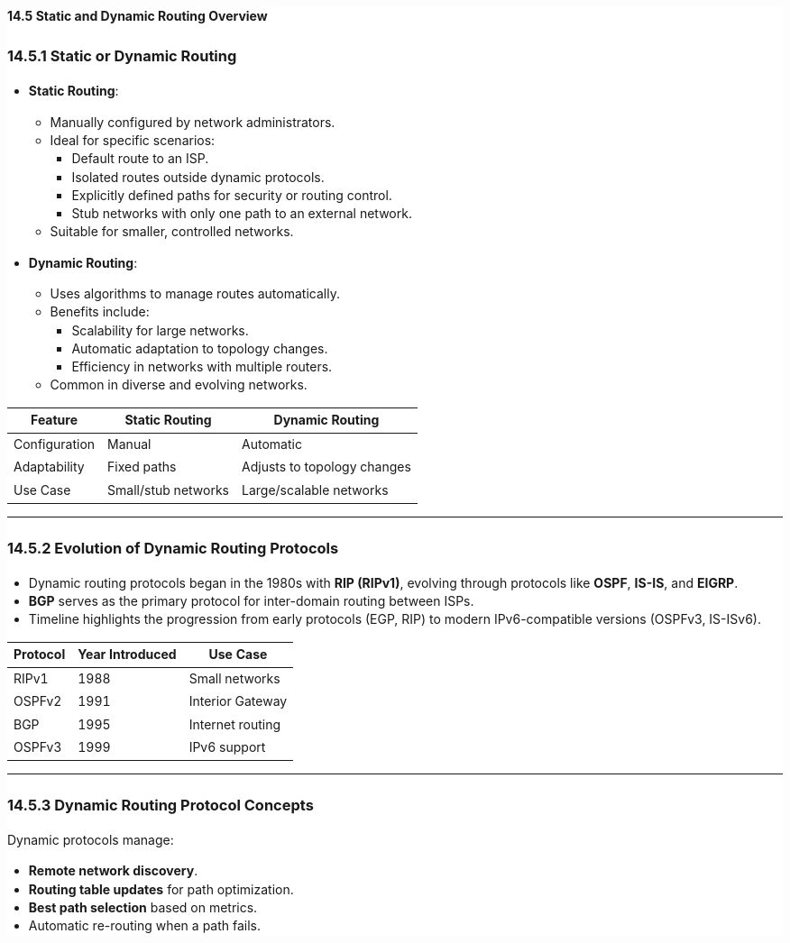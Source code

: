 
**14.5 Static and Dynamic Routing Overview**

### **14.5.1 Static or Dynamic Routing**
- **Static Routing**:
  - Manually configured by network administrators.
  - Ideal for specific scenarios:
    - Default route to an ISP.
    - Isolated routes outside dynamic protocols.
    - Explicitly defined paths for security or routing control.
    - Stub networks with only one path to an external network.
  - Suitable for smaller, controlled networks.

- **Dynamic Routing**:
  - Uses algorithms to manage routes automatically.
  - Benefits include:
    - Scalability for large networks.
    - Automatic adaptation to topology changes.
    - Efficiency in networks with multiple routers.
  - Common in diverse and evolving networks.

| Feature | Static Routing | Dynamic Routing |
|---------|----------------|-----------------|
| Configuration | Manual | Automatic |
| Adaptability | Fixed paths | Adjusts to topology changes |
| Use Case | Small/stub networks | Large/scalable networks |

---

### **14.5.2 Evolution of Dynamic Routing Protocols**
- Dynamic routing protocols began in the 1980s with **RIP (RIPv1)**, evolving through protocols like **OSPF**, **IS-IS**, and **EIGRP**.
- **BGP** serves as the primary protocol for inter-domain routing between ISPs.
- Timeline highlights the progression from early protocols (EGP, RIP) to modern IPv6-compatible versions (OSPFv3, IS-ISv6).

| Protocol | Year Introduced | Use Case |
|----------|-----------------|----------|
| RIPv1 | 1988 | Small networks |
| OSPFv2 | 1991 | Interior Gateway |
| BGP | 1995 | Internet routing |
| OSPFv3 | 1999 | IPv6 support |

---

### **14.5.3 Dynamic Routing Protocol Concepts**
Dynamic protocols manage:
- **Remote network discovery**.
- **Routing table updates** for path optimization.
- **Best path selection** based on metrics.
- Automatic re-routing when a path fails.
